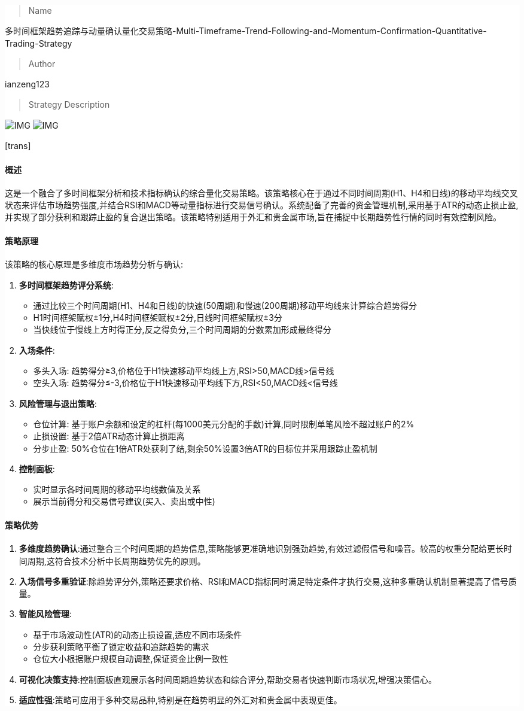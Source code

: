 
> Name

多时间框架趋势追踪与动量确认量化交易策略-Multi-Timeframe-Trend-Following-and-Momentum-Confirmation-Quantitative-Trading-Strategy

> Author

ianzeng123

> Strategy Description

![IMG](https://www.fmz.com/upload/asset/2d8b0705d103b17c2fe8a.png)
![IMG](https://www.fmz.com/upload/asset/2d8a778b19243163fba79.png)



[trans]

#### 概述
这是一个融合了多时间框架分析和技术指标确认的综合量化交易策略。该策略核心在于通过不同时间周期(H1、H4和日线)的移动平均线交叉状态来评估市场趋势强度,并结合RSI和MACD等动量指标进行交易信号确认。系统配备了完善的资金管理机制,采用基于ATR的动态止损止盈,并实现了部分获利和跟踪止盈的复合退出策略。该策略特别适用于外汇和贵金属市场,旨在捕捉中长期趋势性行情的同时有效控制风险。

#### 策略原理
该策略的核心原理是多维度市场趋势分析与确认:

1. **多时间框架趋势评分系统**:
   - 通过比较三个时间周期(H1、H4和日线)的快速(50周期)和慢速(200周期)移动平均线来计算综合趋势得分
   - H1时间框架赋权±1分,H4时间框架赋权±2分,日线时间框架赋权±3分
   - 当快线位于慢线上方时得正分,反之得负分,三个时间周期的分数累加形成最终得分

2. **入场条件**:
   - 多头入场: 趋势得分≥3,价格位于H1快速移动平均线上方,RSI>50,MACD线>信号线
   - 空头入场: 趋势得分≤-3,价格位于H1快速移动平均线下方,RSI<50,MACD线<信号线

3. **风险管理与退出策略**:
   - 仓位计算: 基于账户余额和设定的杠杆(每1000美元分配的手数)计算,同时限制单笔风险不超过账户的2%
   - 止损设置: 基于2倍ATR动态计算止损距离
   - 分步止盈: 50%仓位在1倍ATR处获利了结,剩余50%设置3倍ATR的目标位并采用跟踪止盈机制

4. **控制面板**:
   - 实时显示各时间周期的移动平均线数值及关系
   - 展示当前得分和交易信号建议(买入、卖出或中性)

#### 策略优势
1. **多维度趋势确认**:通过整合三个时间周期的趋势信息,策略能够更准确地识别强劲趋势,有效过滤假信号和噪音。较高的权重分配给更长时间周期,这符合技术分析中长周期趋势优先的原则。

2. **入场信号多重验证**:除趋势评分外,策略还要求价格、RSI和MACD指标同时满足特定条件才执行交易,这种多重确认机制显著提高了信号质量。

3. **智能风险管理**:
   - 基于市场波动性(ATR)的动态止损设置,适应不同市场条件
   - 分步获利策略平衡了锁定收益和追踪趋势的需求
   - 仓位大小根据账户规模自动调整,保证资金比例一致性

4. **可视化决策支持**:控制面板直观展示各时间周期趋势状态和综合评分,帮助交易者快速判断市场状况,增强决策信心。

5. **适应性强**:策略可应用于多种交易品种,特别是在趋势明显的外汇对和贵金属中表现更佳。

